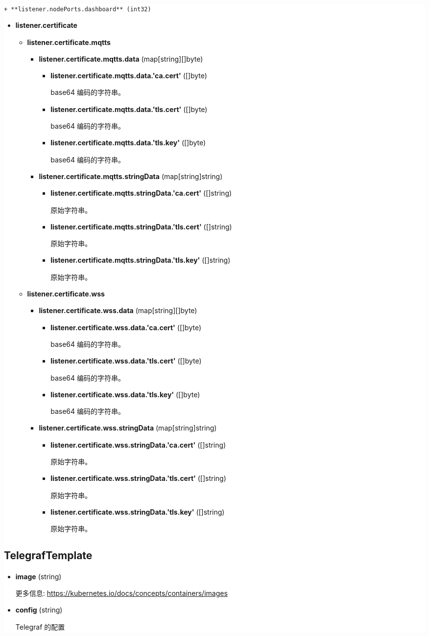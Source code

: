     + **listener.nodePorts.dashboard** (int32)

  + **listener.certificate**

    + **listener.certificate.mqtts**

      + **listener.certificate.mqtts.data** (map[string][]byte)

        + **listener.certificate.mqtts.data.'ca.cert'** ([]byte)

          base64 编码的字符串。

        + **listener.certificate.mqtts.data.'tls.cert'** ([]byte)

          base64 编码的字符串。

        + **listener.certificate.mqtts.data.'tls.key'** ([]byte)

          base64 编码的字符串。

      + **listener.certificate.mqtts.stringData** (map[string]string)

        + **listener.certificate.mqtts.stringData.'ca.cert'** ([]string)

          原始字符串。

        + **listener.certificate.mqtts.stringData.'tls.cert'** ([]string)

          原始字符串。

        + **listener.certificate.mqtts.stringData.'tls.key'** ([]string)

          原始字符串。

    + **listener.certificate.wss**

      + **listener.certificate.wss.data** (map[string][]byte)

        + **listener.certificate.wss.data.'ca.cert'** ([]byte)

          base64 编码的字符串。

        + **listener.certificate.wss.data.'tls.cert'** ([]byte)

          base64 编码的字符串。

        + **listener.certificate.wss.data.'tls.key'** ([]byte)

          base64 编码的字符串。

      + **listener.certificate.wss.stringData** (map[string]string)

        + **listener.certificate.wss.stringData.'ca.cert'** ([]string)

          原始字符串。

        + **listener.certificate.wss.stringData.'tls.cert'** ([]string)

          原始字符串。

        + **listener.certificate.wss.stringData.'tls.key'** ([]string)

          原始字符串。

## TelegrafTemplate

+ **image** (string)

  更多信息:  https://kubernetes.io/docs/concepts/containers/images

- **config** (string)

  Telegraf 的配置
